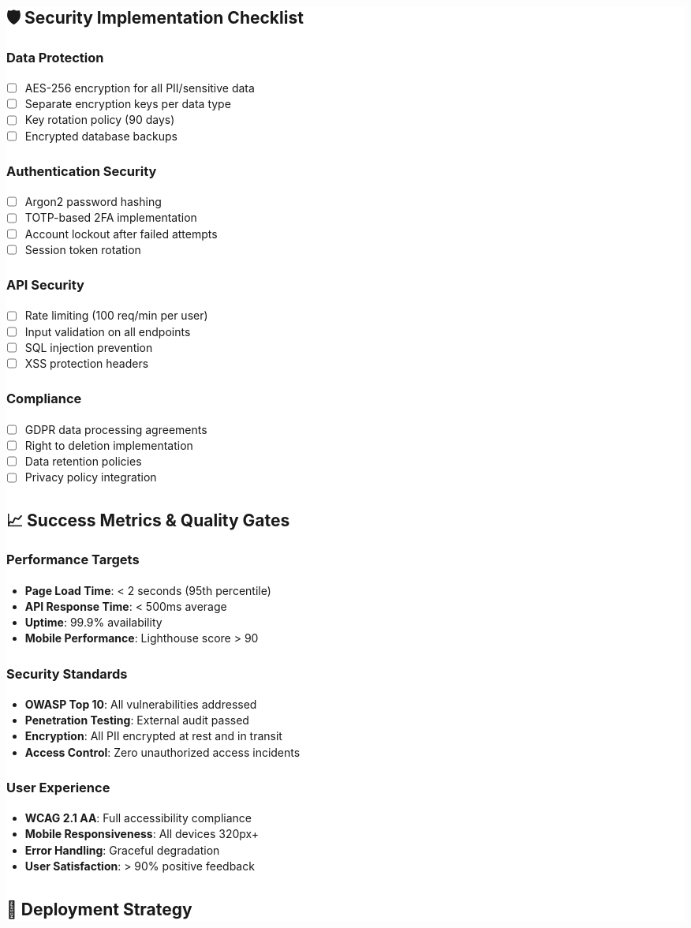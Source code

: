 ## 🛡️ Security Implementation Checklist

### Data Protection
- [ ] AES-256 encryption for all PII/sensitive data
- [ ] Separate encryption keys per data type
- [ ] Key rotation policy (90 days)
- [ ] Encrypted database backups

### Authentication Security
- [ ] Argon2 password hashing
- [ ] TOTP-based 2FA implementation  
- [ ] Account lockout after failed attempts
- [ ] Session token rotation

### API Security
- [ ] Rate limiting (100 req/min per user)
- [ ] Input validation on all endpoints
- [ ] SQL injection prevention
- [ ] XSS protection headers

### Compliance
- [ ] GDPR data processing agreements
- [ ] Right to deletion implementation
- [ ] Data retention policies
- [ ] Privacy policy integration

## 📈 Success Metrics & Quality Gates

### Performance Targets
- **Page Load Time**: < 2 seconds (95th percentile)
- **API Response Time**: < 500ms average
- **Uptime**: 99.9% availability
- **Mobile Performance**: Lighthouse score > 90

### Security Standards
- **OWASP Top 10**: All vulnerabilities addressed
- **Penetration Testing**: External audit passed
- **Encryption**: All PII encrypted at rest and in transit
- **Access Control**: Zero unauthorized access incidents

### User Experience
- **WCAG 2.1 AA**: Full accessibility compliance
- **Mobile Responsiveness**: All devices 320px+
- **Error Handling**: Graceful degradation
- **User Satisfaction**: > 90% positive feedback

## 🚀 Deployment Strategy
